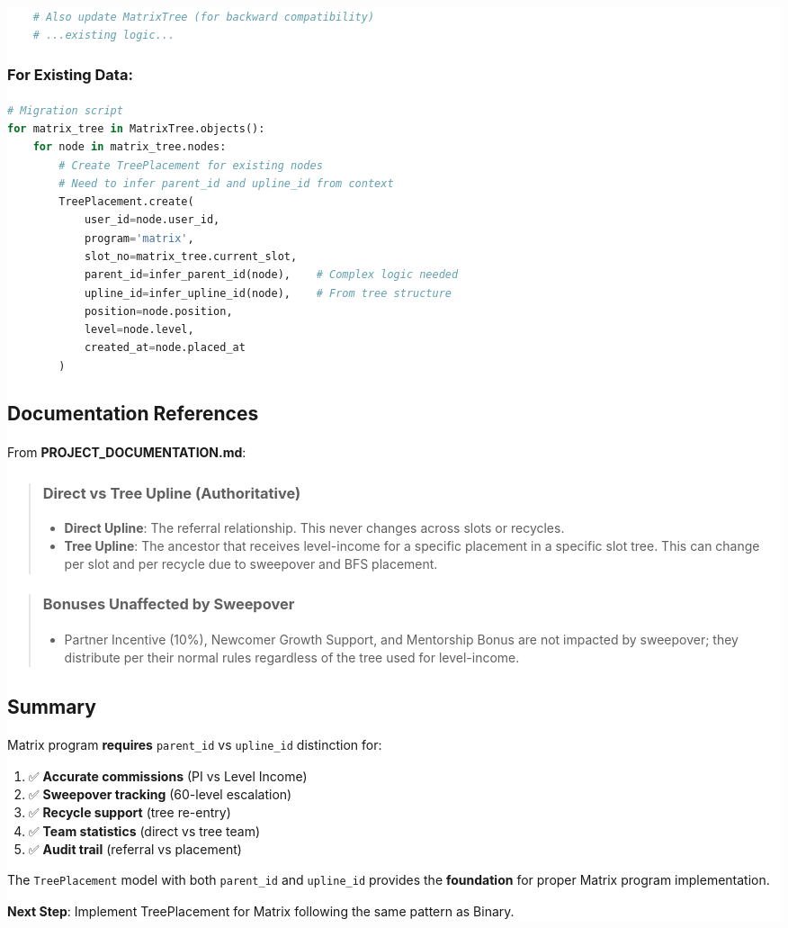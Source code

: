 ```python
    # Also update MatrixTree (for backward compatibility)
    # ...existing logic...
```

### For Existing Data:
```python
# Migration script
for matrix_tree in MatrixTree.objects():
    for node in matrix_tree.nodes:
        # Create TreePlacement for existing nodes
        # Need to infer parent_id and upline_id from context
        TreePlacement.create(
            user_id=node.user_id,
            program='matrix',
            slot_no=matrix_tree.current_slot,
            parent_id=infer_parent_id(node),    # Complex logic needed
            upline_id=infer_upline_id(node),    # From tree structure
            position=node.position,
            level=node.level,
            created_at=node.placed_at
        )
```

## Documentation References

From **PROJECT_DOCUMENTATION.md**:

> ### Direct vs Tree Upline (Authoritative)
> - **Direct Upline**: The referral relationship. This never changes across slots or recycles.
> - **Tree Upline**: The ancestor that receives level-income for a specific placement in a specific slot tree. This can change per slot and per recycle due to sweepover and BFS placement.

> ### Bonuses Unaffected by Sweepover
> - Partner Incentive (10%), Newcomer Growth Support, and Mentorship Bonus are not impacted by sweepover; they distribute per their normal rules regardless of the tree used for level-income.

## Summary

Matrix program **requires** `parent_id` vs `upline_id` distinction for:

1. ✅ **Accurate commissions** (PI vs Level Income)
2. ✅ **Sweepover tracking** (60-level escalation)
3. ✅ **Recycle support** (tree re-entry)
4. ✅ **Team statistics** (direct vs tree team)
5. ✅ **Audit trail** (referral vs placement)

The `TreePlacement` model with both `parent_id` and `upline_id` provides the **foundation** for proper Matrix program implementation.

**Next Step**: Implement TreePlacement for Matrix following the same pattern as Binary.

